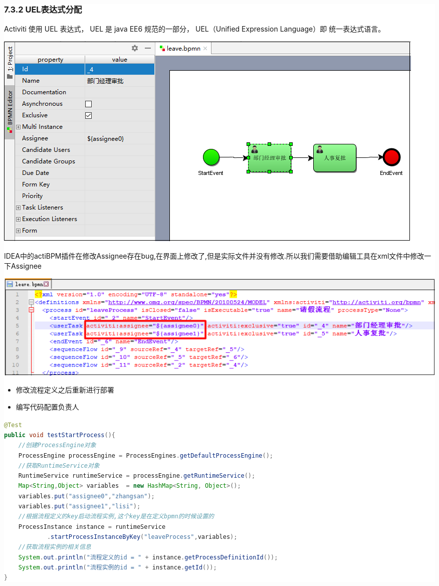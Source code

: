 ### 7.3.2 UEL表达式分配

Activiti 使用 UEL 表达式， UEL 是 java EE6 规范的一部分， UEL（Unified Expression Language）即 统一表达式语言。

**![image-20210603111807021](img/image-20210603111807021.png)**

IDEA中的actiBPM插件在修改Assignee存在bug,在界面上修改了,但是实际文件并没有修改.所以我们需要借助编辑工具在xml文件中修改一下Assignee

**![image-20210603112033041](img/image-20210603112033041.png)**

- 修改流程定义之后重新进行部署

- 编写代码配置负责人 

```java
@Test
public void testStartProcess(){
    //创建ProcessEngine对象
    ProcessEngine processEngine = ProcessEngines.getDefaultProcessEngine();
    //获取RuntimeService对象
    RuntimeService runtimeService = processEngine.getRuntimeService();
    Map<String,Object> variables  = new HashMap<String, Object>();
    variables.put("assignee0","zhangsan");
    variables.put("assignee1","lisi");
    //根据流程定义的key启动流程实例,这个key是在定义bpmn的时候设置的
    ProcessInstance instance = runtimeService
            .startProcessInstanceByKey("leaveProcess",variables);
    //获取流程实例的相关信息
    System.out.println("流程定义的id = " + instance.getProcessDefinitionId());
    System.out.println("流程实例的id = " + instance.getId());
}
```
